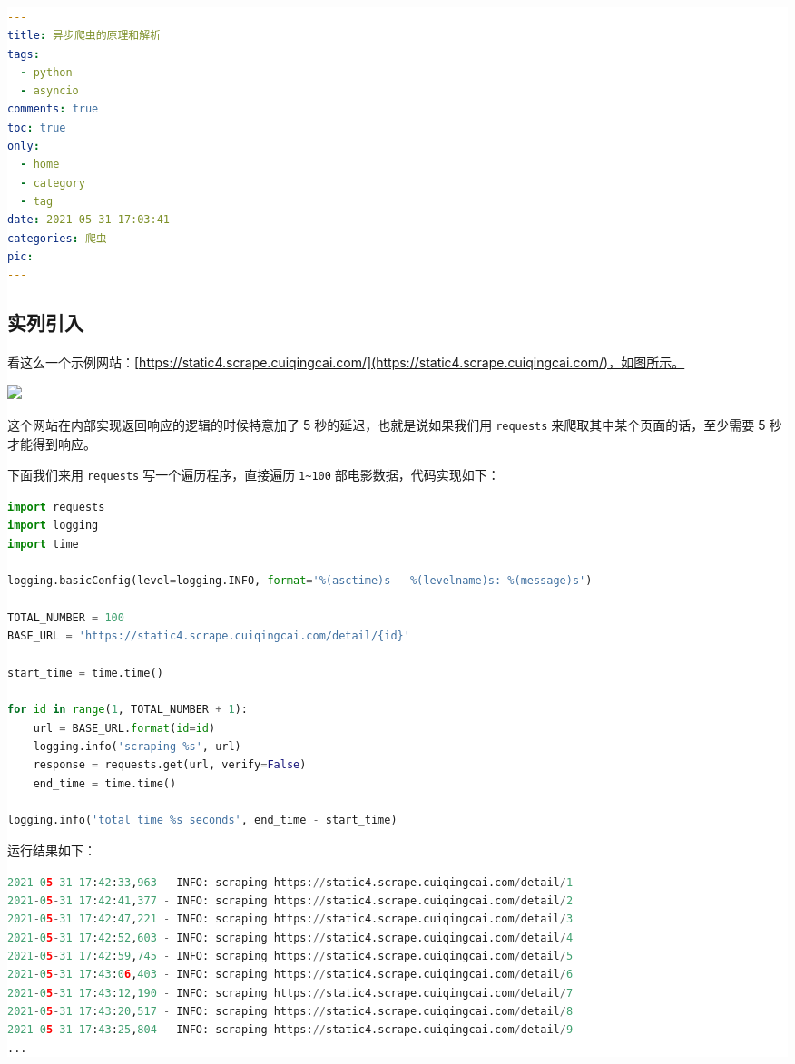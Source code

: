 ```yaml
---
title: 异步爬虫的原理和解析
tags:
  - python
  - asyncio
comments: true
toc: true
only:
  - home
  - category
  - tag
date: 2021-05-31 17:03:41
categories: 爬虫
pic:
---
```


## 实列引入

看这么一个示例网站：[https://static4.scrape.cuiqingcai.com/](https://static4.scrape.cuiqingcai.com/)，如图所示。

![](Screenshot_1.webp)

这个网站在内部实现返回响应的逻辑的时候特意加了 5 秒的延迟，也就是说如果我们用 `requests` 来爬取其中某个页面的话，至少需要 5 秒才能得到响应。

下面我们来用 `requests` 写一个遍历程序，直接遍历 `1~100` 部电影数据，代码实现如下：

```python
import requests
import logging
import time

logging.basicConfig(level=logging.INFO, format='%(asctime)s - %(levelname)s: %(message)s') 

TOTAL_NUMBER = 100 
BASE_URL = 'https://static4.scrape.cuiqingcai.com/detail/{id}'

start_time = time.time() 

for id in range(1, TOTAL_NUMBER + 1): 
    url = BASE_URL.format(id=id) 
    logging.info('scraping %s', url) 
    response = requests.get(url, verify=False) 
    end_time = time.time() 
    
logging.info('total time %s seconds', end_time - start_time)
```

运行结果如下：

```python
2021-05-31 17:42:33,963 - INFO: scraping https://static4.scrape.cuiqingcai.com/detail/1
2021-05-31 17:42:41,377 - INFO: scraping https://static4.scrape.cuiqingcai.com/detail/2
2021-05-31 17:42:47,221 - INFO: scraping https://static4.scrape.cuiqingcai.com/detail/3
2021-05-31 17:42:52,603 - INFO: scraping https://static4.scrape.cuiqingcai.com/detail/4
2021-05-31 17:42:59,745 - INFO: scraping https://static4.scrape.cuiqingcai.com/detail/5
2021-05-31 17:43:06,403 - INFO: scraping https://static4.scrape.cuiqingcai.com/detail/6
2021-05-31 17:43:12,190 - INFO: scraping https://static4.scrape.cuiqingcai.com/detail/7
2021-05-31 17:43:20,517 - INFO: scraping https://static4.scrape.cuiqingcai.com/detail/8
2021-05-31 17:43:25,804 - INFO: scraping https://static4.scrape.cuiqingcai.com/detail/9
...
```
